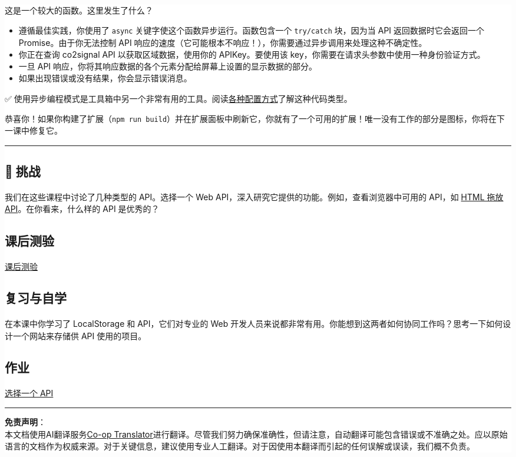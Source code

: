 这是一个较大的函数。这里发生了什么？

- 遵循最佳实践，你使用了 `async` 关键字使这个函数异步运行。函数包含一个 `try/catch` 块，因为当 API 返回数据时它会返回一个 Promise。由于你无法控制 API 响应的速度（它可能根本不响应！），你需要通过异步调用来处理这种不确定性。
- 你正在查询 co2signal API 以获取区域数据，使用你的 APIKey。要使用该 key，你需要在请求头参数中使用一种身份验证方式。
- 一旦 API 响应，你将其响应数据的各个元素分配给屏幕上设置的显示数据的部分。
- 如果出现错误或没有结果，你会显示错误消息。

✅ 使用异步编程模式是工具箱中另一个非常有用的工具。阅读[各种配置方式](https://developer.mozilla.org/docs/Web/JavaScript/Reference/Statements/async_function)了解这种代码类型。

恭喜你！如果你构建了扩展（`npm run build`）并在扩展面板中刷新它，你就有了一个可用的扩展！唯一没有工作的部分是图标，你将在下一课中修复它。

---

## 🚀 挑战

我们在这些课程中讨论了几种类型的 API。选择一个 Web API，深入研究它提供的功能。例如，查看浏览器中可用的 API，如 [HTML 拖放 API](https://developer.mozilla.org/docs/Web/API/HTML_Drag_and_Drop_API)。在你看来，什么样的 API 是优秀的？

## 课后测验

[课后测验](https://ff-quizzes.netlify.app/web/quiz/26)

## 复习与自学

在本课中你学习了 LocalStorage 和 API，它们对专业的 Web 开发人员来说都非常有用。你能想到这两者如何协同工作吗？思考一下如何设计一个网站来存储供 API 使用的项目。

## 作业

[选择一个 API](assignment.md)

---

**免责声明**：  
本文档使用AI翻译服务[Co-op Translator](https://github.com/Azure/co-op-translator)进行翻译。尽管我们努力确保准确性，但请注意，自动翻译可能包含错误或不准确之处。应以原始语言的文档作为权威来源。对于关键信息，建议使用专业人工翻译。对于因使用本翻译而引起的任何误解或误读，我们概不负责。